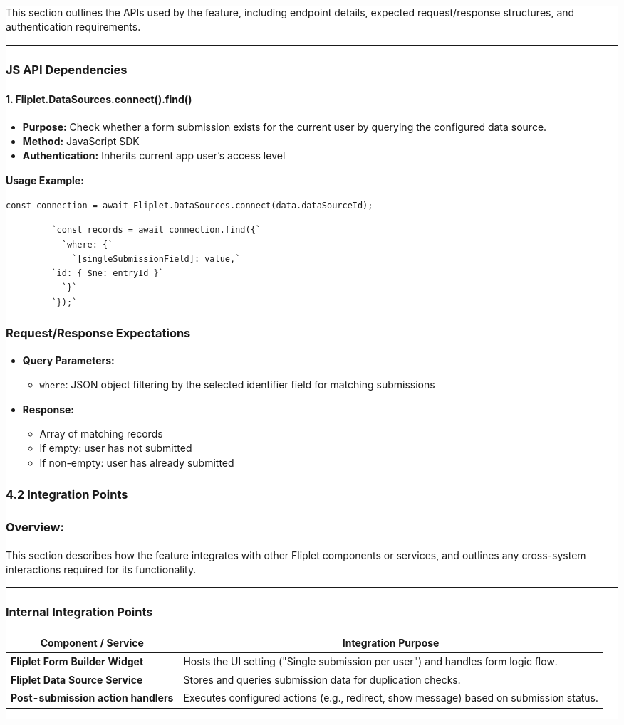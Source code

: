 This section outlines the APIs used by the feature, including endpoint details, expected request/response structures, and authentication requirements.

---

### **JS API Dependencies**

#### **1\. Fliplet.DataSources.connect().find()**

* **Purpose:** Check whether a form submission exists for the current user by querying the configured data source.  
* **Method:** JavaScript SDK  
* **Authentication:** Inherits current app user’s access level

**Usage Example:**

`const connection = await Fliplet.DataSources.connect(data.dataSourceId);`

             `const records = await connection.find({`  
               `where: {`  
                 `[singleSubmissionField]: value,`  
		     `id: { $ne: entryId }`  
               `}`  
             `});`

### **Request/Response Expectations**

* **Query Parameters:**  
  * `where`: JSON object filtering by the selected identifier field for matching submissions

* **Response:**  
  * Array of matching records  
  * If empty: user has not submitted  
  * If non-empty: user has already submitted

### **4.2 Integration Points**

### **Overview:**

This section describes how the feature integrates with other Fliplet components or services, and outlines any cross-system interactions required for its functionality.

---

### **Internal Integration Points**

| Component / Service | Integration Purpose |
| ----- | ----- |
| **Fliplet Form Builder Widget** | Hosts the UI setting ("Single submission per user") and handles form logic flow. |
| **Fliplet Data Source Service** | Stores and queries submission data for duplication checks. |
| **Post-submission action handlers** | Executes configured actions (e.g., redirect, show message) based on submission status. |

---
